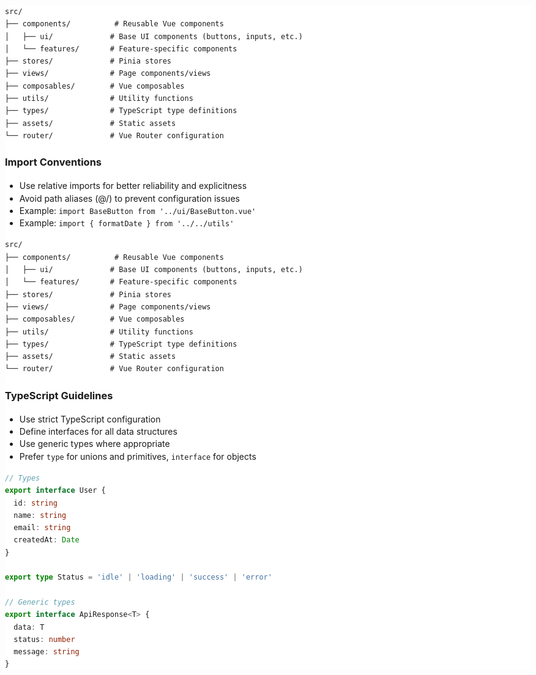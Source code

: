 ```
src/
├── components/          # Reusable Vue components
│   ├── ui/             # Base UI components (buttons, inputs, etc.)
│   └── features/       # Feature-specific components
├── stores/             # Pinia stores
├── views/              # Page components/views
├── composables/        # Vue composables
├── utils/              # Utility functions
├── types/              # TypeScript type definitions
├── assets/             # Static assets
└── router/             # Vue Router configuration
```

### Import Conventions

- Use relative imports for better reliability and explicitness
- Avoid path aliases (@/) to prevent configuration issues
- Example: `import BaseButton from '../ui/BaseButton.vue'`
- Example: `import { formatDate } from '../../utils'`

```
src/
├── components/          # Reusable Vue components
│   ├── ui/             # Base UI components (buttons, inputs, etc.)
│   └── features/       # Feature-specific components
├── stores/             # Pinia stores
├── views/              # Page components/views
├── composables/        # Vue composables
├── utils/              # Utility functions
├── types/              # TypeScript type definitions
├── assets/             # Static assets
└── router/             # Vue Router configuration
```

### TypeScript Guidelines

- Use strict TypeScript configuration
- Define interfaces for all data structures
- Use generic types where appropriate
- Prefer `type` for unions and primitives, `interface` for objects

```typescript
// Types
export interface User {
  id: string
  name: string
  email: string
  createdAt: Date
}

export type Status = 'idle' | 'loading' | 'success' | 'error'

// Generic types
export interface ApiResponse<T> {
  data: T
  status: number
  message: string
}
```
